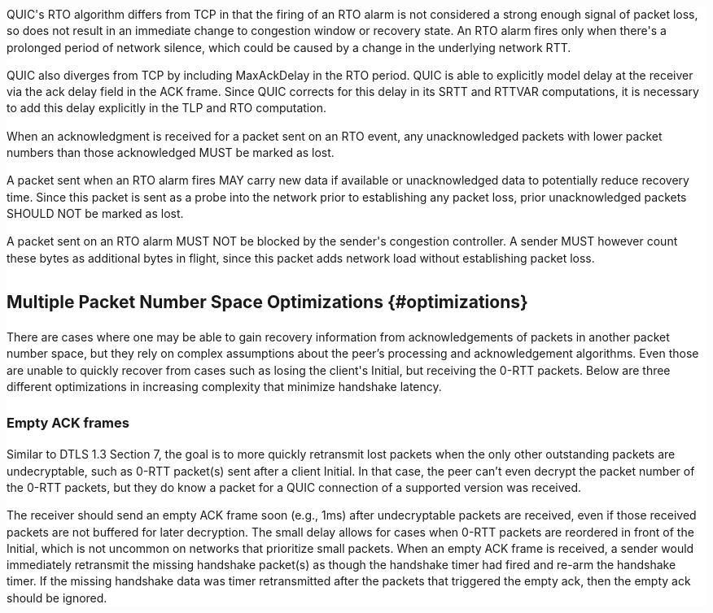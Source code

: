 QUIC's RTO algorithm differs from TCP in that the firing of an RTO alarm is not
considered a strong enough signal of packet loss, so does not result in an
immediate change to congestion window or recovery state. An RTO alarm fires only
when there's a prolonged period of network silence, which could be caused by a
change in the underlying network RTT.

QUIC also diverges from TCP by including MaxAckDelay in the RTO period.  QUIC is
able to explicitly model delay at the receiver via the ack delay field in the
ACK frame.  Since QUIC corrects for this delay in its SRTT and RTTVAR
computations, it is necessary to add this delay explicitly in the TLP and RTO
computation.

When an acknowledgment is received for a packet sent on an RTO event, any
unacknowledged packets with lower packet numbers than those acknowledged MUST be
marked as lost.

A packet sent when an RTO alarm fires MAY carry new data if available or
unacknowledged data to potentially reduce recovery time. Since this packet is
sent as a probe into the network prior to establishing any packet loss, prior
unacknowledged packets SHOULD NOT be marked as lost.

A packet sent on an RTO alarm MUST NOT be blocked by the sender's congestion
controller. A sender MUST however count these bytes as additional bytes in
flight, since this packet adds network load without establishing packet loss.

## Multiple Packet Number Space Optimizations {#optimizations}

There are cases where one may be able to gain recovery information from
acknowledgements of packets in another packet number space, but they rely
on complex assumptions about the peer’s processing and acknowledgement
algorithms.  Even those are unable to quickly recover from cases such as
losing the client's Initial, but receiving the 0-RTT packets.  Below are
three different optimizations in increasing complexity that minimize
handshake latency.

### Empty ACK frames

Similar to DTLS 1.3 Section 7, the goal is to more quickly retransmit lost
packets when the only other outstanding packets are undecryptable, such as
0-RTT packet(s) sent after a client Initial.  In that case, the peer can’t
even decrypt the packet number of the 0-RTT packets, but they do know a
packet for a QUIC connection of a supported version was received.

The receiver should send an empty ACK frame soon (e.g., 1ms) after
undecryptable packets are received, even if those received packets are
not buffered for later decryption.  The small delay allows for cases when
0-RTT packets are reordered in front of the Initial, which is not uncommon
on networks that prioritize small packets.  When an empty ACK frame is
received, a sender would immediately retransmit the missing handshake
packet(s) as though the handshake timer had fired and re-arm the handshake
timer.  If the missing handshake data was timer retransmitted after the
packets that triggered the empty ack, then the empty ack should be ignored.
